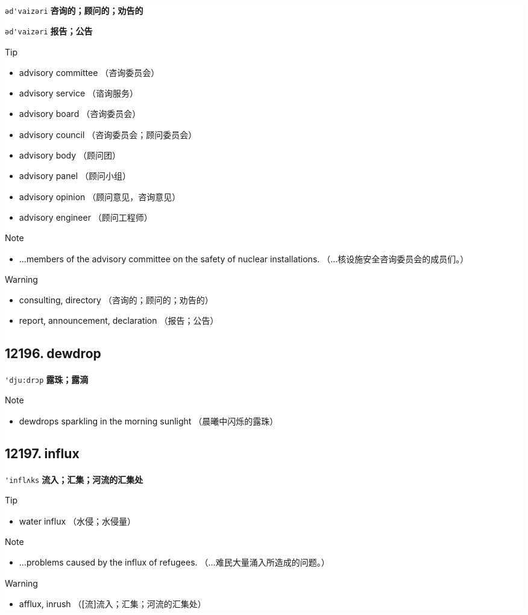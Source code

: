 `əd'vaizəri`  **咨询的；顾问的；劝告的**

`əd'vaizəri`  **报告；公告**

> [!TIP]
>
> - advisory committee （咨询委员会）
>
> - advisory service （谘询服务）
>
> - advisory board （咨询委员会）
>
> - advisory council （咨询委员会；顾问委员会）
>
> - advisory body （顾问团）
>
> - advisory panel （顾问小组）
>
> - advisory opinion （顾问意见，咨询意见）
>
> - advisory engineer （顾问工程师）
>

> [!NOTE]
>
> - ...members of the advisory committee on the safety of nuclear installations. （…核设施安全咨询委员会的成员们。）
>

> [!WARNING]
>
> - consulting, directory （咨询的；顾问的；劝告的）
>
> - report, announcement, declaration （报告；公告）
>

## 12196. dewdrop

`'dju:drɔp`  **露珠；露滴**

> [!NOTE]
>
> - dewdrops sparkling in the morning sunlight （晨曦中闪烁的露珠）
>

## 12197. influx

`'inflʌks`  **流入；汇集；河流的汇集处**

> [!TIP]
>
> - water influx （水侵；水侵量）
>

> [!NOTE]
>
> - ...problems caused by the influx of refugees. （…难民大量涌入所造成的问题。）
>

> [!WARNING]
>
> - afflux, inrush （[流]流入；汇集；河流的汇集处）
>

